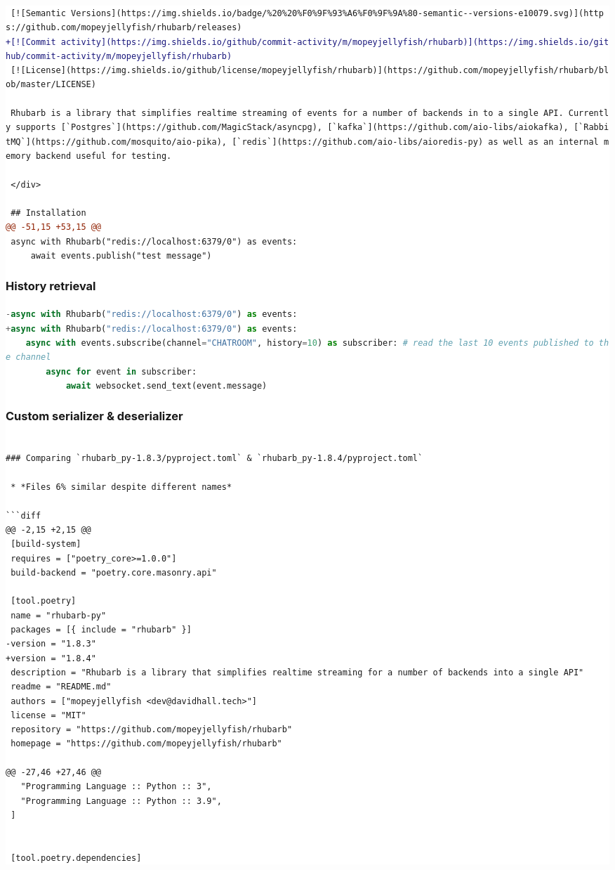 ```diff
 [![Semantic Versions](https://img.shields.io/badge/%20%20%F0%9F%93%A6%F0%9F%9A%80-semantic--versions-e10079.svg)](https://github.com/mopeyjellyfish/rhubarb/releases)
+[![Commit activity](https://img.shields.io/github/commit-activity/m/mopeyjellyfish/rhubarb)](https://img.shields.io/github/commit-activity/m/mopeyjellyfish/rhubarb)
 [![License](https://img.shields.io/github/license/mopeyjellyfish/rhubarb)](https://github.com/mopeyjellyfish/rhubarb/blob/master/LICENSE)
 
 Rhubarb is a library that simplifies realtime streaming of events for a number of backends in to a single API. Currently supports [`Postgres`](https://github.com/MagicStack/asyncpg), [`kafka`](https://github.com/aio-libs/aiokafka), [`RabbitMQ`](https://github.com/mosquito/aio-pika), [`redis`](https://github.com/aio-libs/aioredis-py) as well as an internal memory backend useful for testing.
 
 </div>
 
 ## Installation
@@ -51,15 +53,15 @@
 async with Rhubarb("redis://localhost:6379/0") as events:
     await events.publish("test message")
 ```
 
 ### History retrieval
 
 ```python
-async with Rhubarb("redis://localhost:6379/0") as events: 
+async with Rhubarb("redis://localhost:6379/0") as events:
     async with events.subscribe(channel="CHATROOM", history=10) as subscriber: # read the last 10 events published to the channel
         async for event in subscriber:
             await websocket.send_text(event.message)
 ```
 
 ### Custom serializer & deserializer
```

### Comparing `rhubarb_py-1.8.3/pyproject.toml` & `rhubarb_py-1.8.4/pyproject.toml`

 * *Files 6% similar despite different names*

```diff
@@ -2,15 +2,15 @@
 [build-system]
 requires = ["poetry_core>=1.0.0"]
 build-backend = "poetry.core.masonry.api"
 
 [tool.poetry]
 name = "rhubarb-py"
 packages = [{ include = "rhubarb" }]
-version = "1.8.3"
+version = "1.8.4"
 description = "Rhubarb is a library that simplifies realtime streaming for a number of backends into a single API"
 readme = "README.md"
 authors = ["mopeyjellyfish <dev@davidhall.tech>"]
 license = "MIT"
 repository = "https://github.com/mopeyjellyfish/rhubarb"
 homepage = "https://github.com/mopeyjellyfish/rhubarb"
 
@@ -27,46 +27,46 @@
   "Programming Language :: Python :: 3",
   "Programming Language :: Python :: 3.9",
 ]
 
 
 [tool.poetry.dependencies]
```